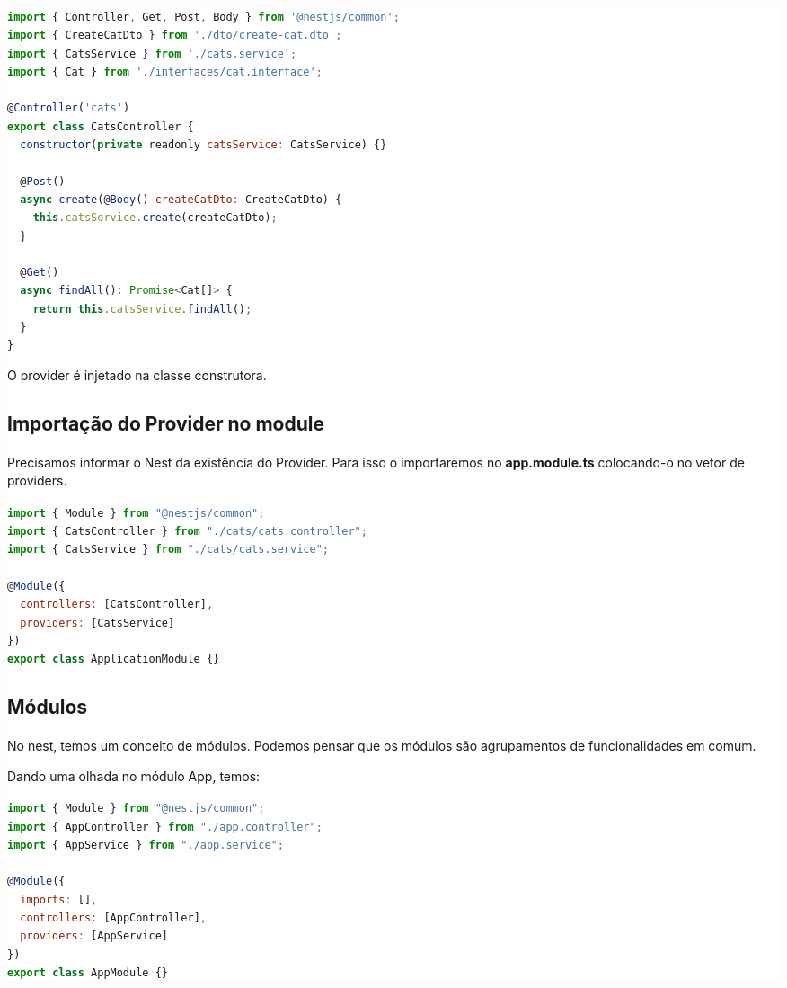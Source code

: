 ```js
import { Controller, Get, Post, Body } from '@nestjs/common';
import { CreateCatDto } from './dto/create-cat.dto';
import { CatsService } from './cats.service';
import { Cat } from './interfaces/cat.interface';

@Controller('cats')
export class CatsController {
  constructor(private readonly catsService: CatsService) {}

  @Post()
  async create(@Body() createCatDto: CreateCatDto) {
    this.catsService.create(createCatDto);
  }

  @Get()
  async findAll(): Promise<Cat[]> {
    return this.catsService.findAll();
  }
}
```

O provider é injetado na classe construtora.

## Importação do Provider no module

Precisamos informar o Nest da existência do Provider. Para isso o importaremos no **app.module.ts** colocando-o no vetor de providers.

```js
import { Module } from "@nestjs/common";
import { CatsController } from "./cats/cats.controller";
import { CatsService } from "./cats/cats.service";

@Module({
  controllers: [CatsController],
  providers: [CatsService]
})
export class ApplicationModule {}
```

## Módulos

No nest, temos um conceito de módulos. Podemos pensar que os módulos são agrupamentos de funcionalidades em comum.

Dando uma olhada no módulo App, temos:

```js
import { Module } from "@nestjs/common";
import { AppController } from "./app.controller";
import { AppService } from "./app.service";

@Module({
  imports: [],
  controllers: [AppController],
  providers: [AppService]
})
export class AppModule {}
```
